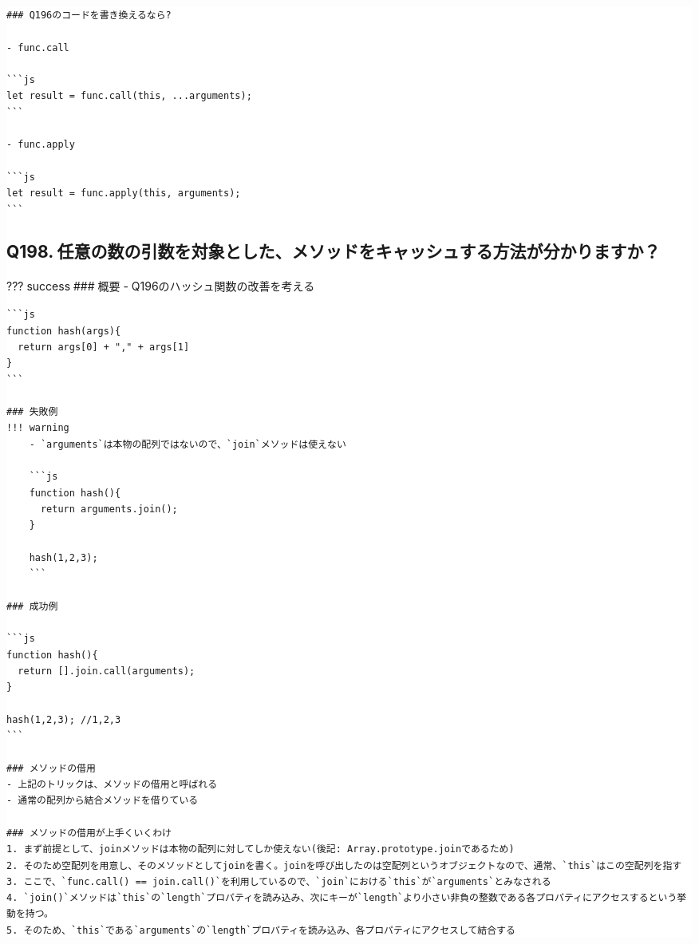     ### Q196のコードを書き換えるなら?

    - func.call

    ```js
    let result = func.call(this, ...arguments);
    ```

    - func.apply

    ```js
    let result = func.apply(this, arguments);
    ```

## Q198. 任意の数の引数を対象とした、メソッドをキャッシュする方法が分かりますか？

??? success
    ### 概要
    - Q196のハッシュ関数の改善を考える

    ```js
    function hash(args){
      return args[0] + "," + args[1]
    }
    ```

    ### 失敗例
    !!! warning
        - `arguments`は本物の配列ではないので、`join`メソッドは使えない

        ```js
        function hash(){
          return arguments.join();
        }

        hash(1,2,3);
        ```

    ### 成功例

    ```js
    function hash(){
      return [].join.call(arguments);
    }

    hash(1,2,3); //1,2,3
    ```

    ### メソッドの借用
    - 上記のトリックは、メソッドの借用と呼ばれる
    - 通常の配列から結合メソッドを借りている
    
    ### メソッドの借用が上手くいくわけ
    1. まず前提として、joinメソッドは本物の配列に対してしか使えない(後記: Array.prototype.joinであるため)
    2. そのため空配列を用意し、そのメソッドとしてjoinを書く。joinを呼び出したのは空配列というオブジェクトなので、通常、`this`はこの空配列を指す
    3. ここで、`func.call() == join.call()`を利用しているので、`join`における`this`が`arguments`とみなされる
    4. `join()`メソッドは`this`の`length`プロパティを読み込み、次にキーが`length`より小さい非負の整数である各プロパティにアクセスするという挙動を持つ。
    5. そのため、`this`である`arguments`の`length`プロパティを読み込み、各プロパティにアクセスして結合する
